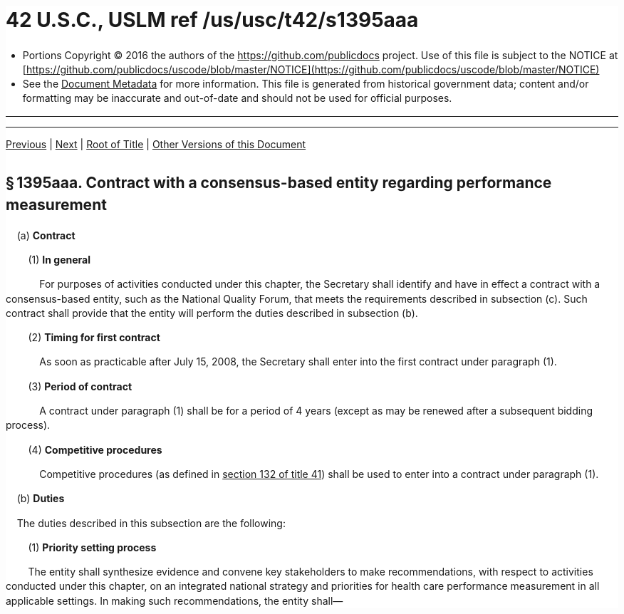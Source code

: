 ---
---

# 42 U.S.C., USLM ref /us/usc/t42/s1395aaa

* Portions Copyright © 2016 the authors of the https://github.com/publicdocs project.
  Use of this file is subject to the NOTICE at [https://github.com/publicdocs/uscode/blob/master/NOTICE](https://github.com/publicdocs/uscode/blob/master/NOTICE)
* See the [Document Metadata](././../../../../../..//README.md) for more information.
  This file is generated from historical government data; content and/or formatting may be inaccurate and out-of-date and should not be used for official purposes.

----------
----------

[Previous](./../../../../../..//us/usc/t42/ch7/schXVIII/ptE/m__us_usc_t42_s1395zz.md) | [Next](./../../../../../..//us/usc/t42/ch7/schXVIII/ptE/m__us_usc_t42_s1395aaa–1.md) | [Root of Title](./../../../../../../) | [Other Versions of this Document](https://publicdocs.github.io/go/links?ns=uslm&ref=%2Fus%2Fusc%2Ft42%2Fs1395aaa)

## § 1395aaa. Contract with a consensus-based entity regarding performance measurement

    (a) __Contract__ 

        (1) __In general__ 

            For purposes of activities conducted under this chapter, the Secretary shall identify and have in effect a contract with a consensus-based entity, such as the National Quality Forum, that meets the requirements described in subsection (c). Such contract shall provide that the entity will perform the duties described in subsection (b).

        (2) __Timing for first contract__ 

            As soon as practicable after July 15, 2008, the Secretary shall enter into the first contract under paragraph (1).

        (3) __Period of contract__ 

            A contract under paragraph (1) shall be for a period of 4 years (except as may be renewed after a subsequent bidding process).

        (4) __Competitive procedures__ 

            Competitive procedures (as defined in [section 132 of title 41][/us/usc/t41/s132]) shall be used to enter into a contract under paragraph (1).

    (b) __Duties__ 

    The duties described in this subsection are the following:

        (1) __Priority setting process__ 

        The entity shall synthesize evidence and convene key stakeholders to make recommendations, with respect to activities conducted under this chapter, on an integrated national strategy and priorities for health care performance measurement in all applicable settings. In making such recommendations, the entity shall—


[/us/usc/t41/s132]: https://publicdocs.github.io/go/links?ns=uslm&ref=%2Fus%2Fusc%2Ft41%2Fs132
[/us/pl/112/240/s609/a/2]: https://publicdocs.github.io/go/links?ns=uslm&ref=%2Fus%2Fpl%2F112%2F240%2Fs609%2Fa%2F2
[/us/stat/126/2349]: https://publicdocs.github.io/go/links?ns=uslm&ref=%2Fus%2Fstat%2F126%2F2349
[/us/usc/t42/s280j]: https://publicdocs.github.io/go/links?ns=uslm&ref=%2Fus%2Fusc%2Ft42%2Fs280j
[/us/usc/t42/s280j]: https://publicdocs.github.io/go/links?ns=uslm&ref=%2Fus%2Fusc%2Ft42%2Fs280j
[/us/usc/t42/s1395w–4/n/9/A]: https://publicdocs.github.io/go/links?ns=uslm&ref=%2Fus%2Fusc%2Ft42%2Fs1395w%E2%80%934%2Fn%2F9%2FA
[/us/usc/t42/s280j]: https://publicdocs.github.io/go/links?ns=uslm&ref=%2Fus%2Fusc%2Ft42%2Fs280j
[/us/usc/t42/s280j]: https://publicdocs.github.io/go/links?ns=uslm&ref=%2Fus%2Fusc%2Ft42%2Fs280j
[/us/pl/104/113]: https://publicdocs.github.io/go/links?ns=uslm&ref=%2Fus%2Fpl%2F104%2F113
[/us/usc/t42/s1395i]: https://publicdocs.github.io/go/links?ns=uslm&ref=%2Fus%2Fusc%2Ft42%2Fs1395i
[/us/usc/t42/s1395t]: https://publicdocs.github.io/go/links?ns=uslm&ref=%2Fus%2Fusc%2Ft42%2Fs1395t
[/us/usc/t42/s1395aaa–1]: https://publicdocs.github.io/go/links?ns=uslm&ref=%2Fus%2Fusc%2Ft42%2Fs1395aaa%E2%80%931
[/us/usc/t42/s1395i]: https://publicdocs.github.io/go/links?ns=uslm&ref=%2Fus%2Fusc%2Ft42%2Fs1395i
[/us/usc/t42/s1395t]: https://publicdocs.github.io/go/links?ns=uslm&ref=%2Fus%2Fusc%2Ft42%2Fs1395t
[/us/act/1935-08-14/ch531]: https://publicdocs.github.io/go/links?ns=uslm&ref=%2Fus%2Fact%2F1935-08-14%2Fch531
[/us/pl/110/275/s183/a/1]: https://publicdocs.github.io/go/links?ns=uslm&ref=%2Fus%2Fpl%2F110%2F275%2Fs183%2Fa%2F1
[/us/stat/122/2583]: https://publicdocs.github.io/go/links?ns=uslm&ref=%2Fus%2Fstat%2F122%2F2583
[/us/pl/111/148]: https://publicdocs.github.io/go/links?ns=uslm&ref=%2Fus%2Fpl%2F111%2F148
[/us/stat/124/367]: https://publicdocs.github.io/go/links?ns=uslm&ref=%2Fus%2Fstat%2F124%2F367
[/us/pl/112/240/s609/a]: https://publicdocs.github.io/go/links?ns=uslm&ref=%2Fus%2Fpl%2F112%2F240%2Fs609%2Fa
[/us/stat/126/2349]: https://publicdocs.github.io/go/links?ns=uslm&ref=%2Fus%2Fstat%2F126%2F2349
[/us/pl/113/67/s1109]: https://publicdocs.github.io/go/links?ns=uslm&ref=%2Fus%2Fpl%2F113%2F67%2Fs1109
[/us/stat/127/1197]: https://publicdocs.github.io/go/links?ns=uslm&ref=%2Fus%2Fstat%2F127%2F1197
[/us/pl/113/93/s109]: https://publicdocs.github.io/go/links?ns=uslm&ref=%2Fus%2Fpl%2F113%2F93%2Fs109
[/us/stat/128/1043]: https://publicdocs.github.io/go/links?ns=uslm&ref=%2Fus%2Fstat%2F128%2F1043
[/us/usc/t42/s1395rr/h/2/A]: https://publicdocs.github.io/go/links?ns=uslm&ref=%2Fus%2Fusc%2Ft42%2Fs1395rr%2Fh%2F2%2FA
[/us/pl/113/93/s217/d/1/B]: https://publicdocs.github.io/go/links?ns=uslm&ref=%2Fus%2Fpl%2F113%2F93%2Fs217%2Fd%2F1%2FB
[/us/stat/128/1062]: https://publicdocs.github.io/go/links?ns=uslm&ref=%2Fus%2Fstat%2F128%2F1062
[/us/pl/104/113/s12/d]: https://publicdocs.github.io/go/links?ns=uslm&ref=%2Fus%2Fpl%2F104%2F113%2Fs12%2Fd
[/us/usc/t15/s272]: https://publicdocs.github.io/go/links?ns=uslm&ref=%2Fus%2Fusc%2Ft15%2Fs272
[/us/usc/t41/s132]: https://publicdocs.github.io/go/links?ns=uslm&ref=%2Fus%2Fusc%2Ft41%2Fs132
[/us/usc/t41/s403/5]: https://publicdocs.github.io/go/links?ns=uslm&ref=%2Fus%2Fusc%2Ft41%2Fs403%2F5
[/us/pl/111/350/s6/c]: https://publicdocs.github.io/go/links?ns=uslm&ref=%2Fus%2Fpl%2F111%2F350%2Fs6%2Fc
[/us/stat/124/3854]: https://publicdocs.github.io/go/links?ns=uslm&ref=%2Fus%2Fstat%2F124%2F3854
[/us/act/1935-08-14/ch531]: https://publicdocs.github.io/go/links?ns=uslm&ref=%2Fus%2Fact%2F1935-08-14%2Fch531
[/us/pl/100/93/s10]: https://publicdocs.github.io/go/links?ns=uslm&ref=%2Fus%2Fpl%2F100%2F93%2Fs10
[/us/stat/101/696]: https://publicdocs.github.io/go/links?ns=uslm&ref=%2Fus%2Fstat%2F101%2F696
[/us/pl/100/360/s411/i/4/D/ii]: https://publicdocs.github.io/go/links?ns=uslm&ref=%2Fus%2Fpl%2F100%2F360%2Fs411%2Fi%2F4%2FD%2Fii
[/us/stat/102/790]: https://publicdocs.github.io/go/links?ns=uslm&ref=%2Fus%2Fstat%2F102%2F790
[/us/pl/100/485/s608/d/24/C/ii]: https://publicdocs.github.io/go/links?ns=uslm&ref=%2Fus%2Fpl%2F100%2F485%2Fs608%2Fd%2F24%2FC%2Fii
[/us/stat/102/2421]: https://publicdocs.github.io/go/links?ns=uslm&ref=%2Fus%2Fstat%2F102%2F2421
[/us/usc/t42/s1395y/e/2]: https://publicdocs.github.io/go/links?ns=uslm&ref=%2Fus%2Fusc%2Ft42%2Fs1395y%2Fe%2F2
[/us/pl/113/93]: https://publicdocs.github.io/go/links?ns=uslm&ref=%2Fus%2Fpl%2F113%2F93
[/us/pl/112/240/s609/a/2]: https://publicdocs.github.io/go/links?ns=uslm&ref=%2Fus%2Fpl%2F112%2F240%2Fs609%2Fa%2F2
[/us/pl/113/67]: https://publicdocs.github.io/go/links?ns=uslm&ref=%2Fus%2Fpl%2F113%2F67
[/us/pl/112/240/s609/a/1]: https://publicdocs.github.io/go/links?ns=uslm&ref=%2Fus%2Fpl%2F112%2F240%2Fs609%2Fa%2F1
[/us/pl/111/148/s3014/a/2]: https://publicdocs.github.io/go/links?ns=uslm&ref=%2Fus%2Fpl%2F111%2F148%2Fs3014%2Fa%2F2
[/us/pl/111/148/s3003/b]: https://publicdocs.github.io/go/links?ns=uslm&ref=%2Fus%2Fpl%2F111%2F148%2Fs3003%2Fb
[/us/pl/111/148/s10304]: https://publicdocs.github.io/go/links?ns=uslm&ref=%2Fus%2Fpl%2F111%2F148%2Fs10304
[/us/pl/111/148/s3014/a/1]: https://publicdocs.github.io/go/links?ns=uslm&ref=%2Fus%2Fpl%2F111%2F148%2Fs3014%2Fa%2F1
[/us/pl/111/148/s10304]: https://publicdocs.github.io/go/links?ns=uslm&ref=%2Fus%2Fpl%2F111%2F148%2Fs10304
[/us/pl/111/148/s10322/b]: https://publicdocs.github.io/go/links?ns=uslm&ref=%2Fus%2Fpl%2F111%2F148%2Fs10322%2Fb
[/us/pl/111/148/s3014/a/1]: https://publicdocs.github.io/go/links?ns=uslm&ref=%2Fus%2Fpl%2F111%2F148%2Fs3014%2Fa%2F1